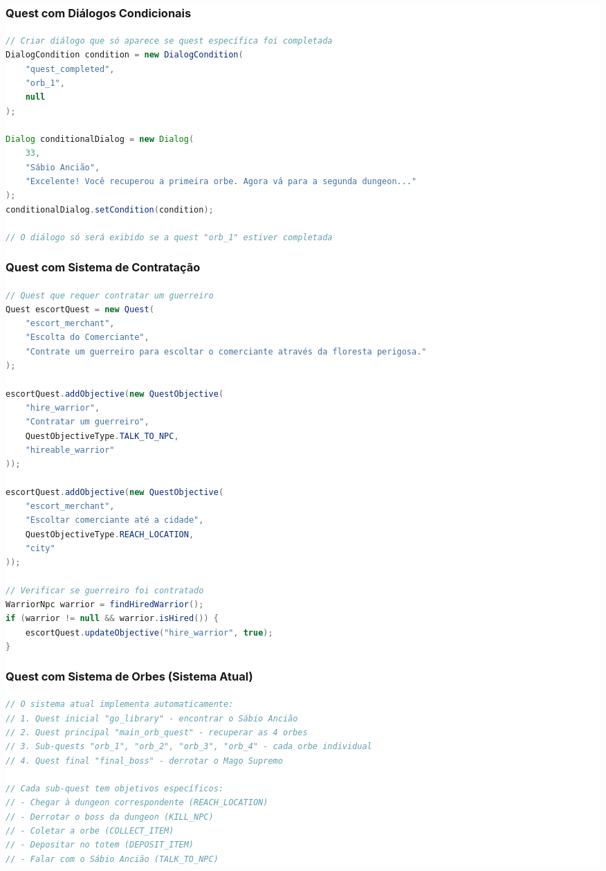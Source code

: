 ### **Quest com Diálogos Condicionais**
```java
// Criar diálogo que só aparece se quest específica foi completada
DialogCondition condition = new DialogCondition(
    "quest_completed", 
    "orb_1", 
    null
);

Dialog conditionalDialog = new Dialog(
    33, 
    "Sábio Ancião", 
    "Excelente! Você recuperou a primeira orbe. Agora vá para a segunda dungeon..."
);
conditionalDialog.setCondition(condition);

// O diálogo só será exibido se a quest "orb_1" estiver completada
```

### **Quest com Sistema de Contratação**
```java
// Quest que requer contratar um guerreiro
Quest escortQuest = new Quest(
    "escort_merchant",
    "Escolta do Comerciante",
    "Contrate um guerreiro para escoltar o comerciante através da floresta perigosa."
);

escortQuest.addObjective(new QuestObjective(
    "hire_warrior", 
    "Contratar um guerreiro", 
    QuestObjectiveType.TALK_TO_NPC, 
    "hireable_warrior"
));

escortQuest.addObjective(new QuestObjective(
    "escort_merchant", 
    "Escoltar comerciante até a cidade", 
    QuestObjectiveType.REACH_LOCATION, 
    "city"
));

// Verificar se guerreiro foi contratado
WarriorNpc warrior = findHiredWarrior();
if (warrior != null && warrior.isHired()) {
    escortQuest.updateObjective("hire_warrior", true);
}
```

### **Quest com Sistema de Orbes (Sistema Atual)**
```java
// O sistema atual implementa automaticamente:
// 1. Quest inicial "go_library" - encontrar o Sábio Ancião
// 2. Quest principal "main_orb_quest" - recuperar as 4 orbes
// 3. Sub-quests "orb_1", "orb_2", "orb_3", "orb_4" - cada orbe individual
// 4. Quest final "final_boss" - derrotar o Mago Supremo

// Cada sub-quest tem objetivos específicos:
// - Chegar à dungeon correspondente (REACH_LOCATION)
// - Derrotar o boss da dungeon (KILL_NPC)
// - Coletar a orbe (COLLECT_ITEM)
// - Depositar no totem (DEPOSIT_ITEM)
// - Falar com o Sábio Ancião (TALK_TO_NPC)
```